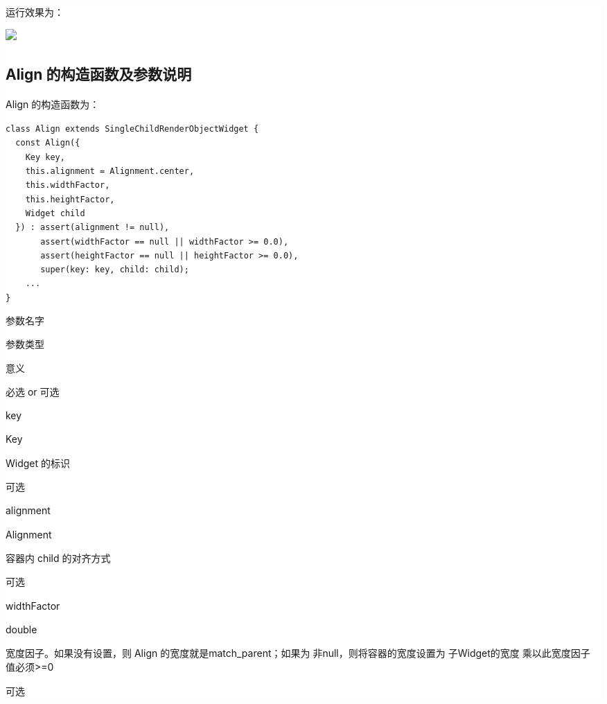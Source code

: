```
```

运行效果为：

![](https://user-gold-cdn.xitu.io/2019/4/9/16a002ca3e1dd49e?w=854&h=610&f=jpeg&s=65116)

## Align 的构造函数及参数说明

Align 的构造函数为：

```
class Align extends SingleChildRenderObjectWidget {
  const Align({
    Key key,
    this.alignment = Alignment.center,
    this.widthFactor,
    this.heightFactor,
    Widget child
  }) : assert(alignment != null),
       assert(widthFactor == null || widthFactor >= 0.0),
       assert(heightFactor == null || heightFactor >= 0.0),
       super(key: key, child: child);
    ...
}

```

参数名字

参数类型

意义

必选 or 可选

key

Key

Widget 的标识

可选

alignment

Alignment

容器内 child 的对齐方式

可选

widthFactor

double

宽度因子。如果没有设置，则 Align 的宽度就是match\_parent；如果为 非null，则将容器的宽度设置为 子Widget的宽度 乘以此宽度因子  
值必须>=0

可选
